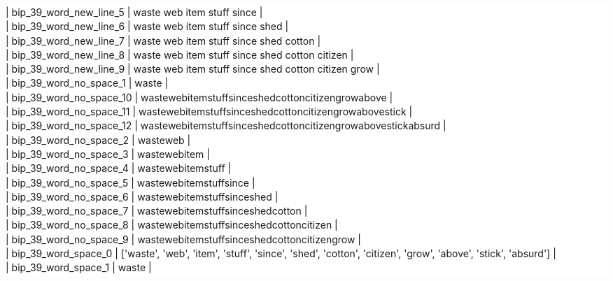 | bip_39_word_new_line_5 | waste
web
item
stuff
since |  
| bip_39_word_new_line_6 | waste
web
item
stuff
since
shed |  
| bip_39_word_new_line_7 | waste
web
item
stuff
since
shed
cotton |  
| bip_39_word_new_line_8 | waste
web
item
stuff
since
shed
cotton
citizen |  
| bip_39_word_new_line_9 | waste
web
item
stuff
since
shed
cotton
citizen
grow |  
| bip_39_word_no_space_1 | waste |  
| bip_39_word_no_space_10 | wastewebitemstuffsinceshedcottoncitizengrowabove |  
| bip_39_word_no_space_11 | wastewebitemstuffsinceshedcottoncitizengrowabovestick |  
| bip_39_word_no_space_12 | wastewebitemstuffsinceshedcottoncitizengrowabovestickabsurd |  
| bip_39_word_no_space_2 | wasteweb |  
| bip_39_word_no_space_3 | wastewebitem |  
| bip_39_word_no_space_4 | wastewebitemstuff |  
| bip_39_word_no_space_5 | wastewebitemstuffsince |  
| bip_39_word_no_space_6 | wastewebitemstuffsinceshed |  
| bip_39_word_no_space_7 | wastewebitemstuffsinceshedcotton |  
| bip_39_word_no_space_8 | wastewebitemstuffsinceshedcottoncitizen |  
| bip_39_word_no_space_9 | wastewebitemstuffsinceshedcottoncitizengrow |  
| bip_39_word_space_0 | ['waste', 'web', 'item', 'stuff', 'since', 'shed', 'cotton', 'citizen', 'grow', 'above', 'stick', 'absurd'] |  
| bip_39_word_space_1 | waste |  